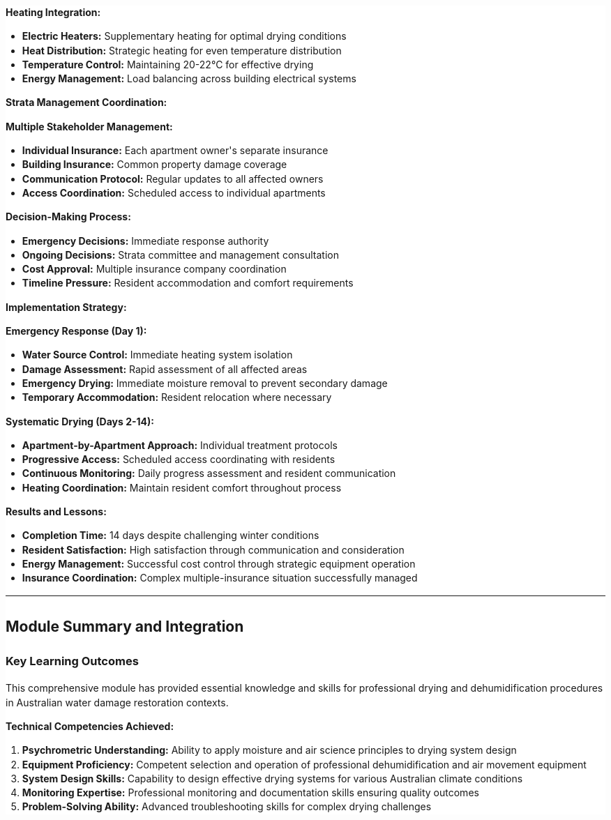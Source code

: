 **Heating Integration:**
- **Electric Heaters:** Supplementary heating for optimal drying conditions
- **Heat Distribution:** Strategic heating for even temperature distribution
- **Temperature Control:** Maintaining 20-22°C for effective drying
- **Energy Management:** Load balancing across building electrical systems

**Strata Management Coordination:**

**Multiple Stakeholder Management:**
- **Individual Insurance:** Each apartment owner's separate insurance
- **Building Insurance:** Common property damage coverage
- **Communication Protocol:** Regular updates to all affected owners
- **Access Coordination:** Scheduled access to individual apartments

**Decision-Making Process:**
- **Emergency Decisions:** Immediate response authority
- **Ongoing Decisions:** Strata committee and management consultation
- **Cost Approval:** Multiple insurance company coordination
- **Timeline Pressure:** Resident accommodation and comfort requirements

**Implementation Strategy:**

**Emergency Response (Day 1):**
- **Water Source Control:** Immediate heating system isolation
- **Damage Assessment:** Rapid assessment of all affected areas
- **Emergency Drying:** Immediate moisture removal to prevent secondary damage
- **Temporary Accommodation:** Resident relocation where necessary

**Systematic Drying (Days 2-14):**
- **Apartment-by-Apartment Approach:** Individual treatment protocols
- **Progressive Access:** Scheduled access coordinating with residents
- **Continuous Monitoring:** Daily progress assessment and resident communication
- **Heating Coordination:** Maintain resident comfort throughout process

**Results and Lessons:**
- **Completion Time:** 14 days despite challenging winter conditions
- **Resident Satisfaction:** High satisfaction through communication and consideration
- **Energy Management:** Successful cost control through strategic equipment operation
- **Insurance Coordination:** Complex multiple-insurance situation successfully managed

---

## Module Summary and Integration

### Key Learning Outcomes

This comprehensive module has provided essential knowledge and skills for professional drying and dehumidification procedures in Australian water damage restoration contexts.

**Technical Competencies Achieved:**
1. **Psychrometric Understanding:** Ability to apply moisture and air science principles to drying system design
2. **Equipment Proficiency:** Competent selection and operation of professional dehumidification and air movement equipment
3. **System Design Skills:** Capability to design effective drying systems for various Australian climate conditions
4. **Monitoring Expertise:** Professional monitoring and documentation skills ensuring quality outcomes
5. **Problem-Solving Ability:** Advanced troubleshooting skills for complex drying challenges
